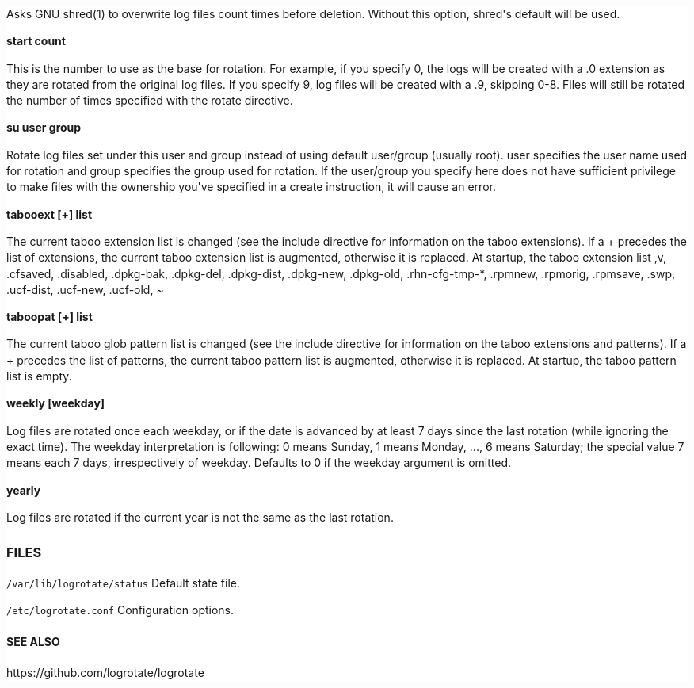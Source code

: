 Asks GNU shred(1) to overwrite log files count times before deletion. Without this option, shred's default will be used.

**start count**

This is the number to use as the base for rotation. For example, if you specify 0, the logs will be created with a .0 extension as they are rotated from the original log files. If you specify 9, log files will be created with a .9, skipping 0-8. Files will still be rotated the number of times specified with the rotate directive.

**su user group**

Rotate log files set under this user and group instead of using default user/group (usually root). user specifies the user name used for rotation and group specifies the group used for rotation. If the user/group you specify here does not have sufficient privilege to make files with the ownership you've specified in a create instruction, it will cause an error.

**tabooext [+] list**

The current taboo extension list is changed (see the include directive for information on the taboo extensions). If a + precedes the list of extensions, the current taboo extension list is augmented, otherwise it is replaced. At startup, the taboo extension list ,v, .cfsaved, .disabled, .dpkg-bak, .dpkg-del, .dpkg-dist, .dpkg-new, .dpkg-old, .rhn-cfg-tmp-*, .rpmnew, .rpmorig, .rpmsave, .swp, .ucf-dist, .ucf-new, .ucf-old, ~

**taboopat [+] list**

The current taboo glob pattern list is changed (see the include directive for information on the taboo extensions and patterns). If a + precedes the list of patterns, the current taboo pattern list is augmented, otherwise it is replaced. At startup, the taboo pattern list is empty.

**weekly [weekday]**

Log files are rotated once each weekday, or if the date is advanced by at least 7 days since the last rotation (while ignoring the exact time). The weekday interpretation is following: 0 means Sunday, 1 means Monday, ..., 6 means Saturday; the special value 7 means each 7 days, irrespectively of weekday. Defaults to 0 if the weekday argument is omitted.

**yearly**

Log files are rotated if the current year is not the same as the last rotation.

### FILES

`/var/lib/logrotate/status` Default state file.

`/etc/logrotate.conf` Configuration options.

#### SEE ALSO

https://github.com/logrotate/logrotate

